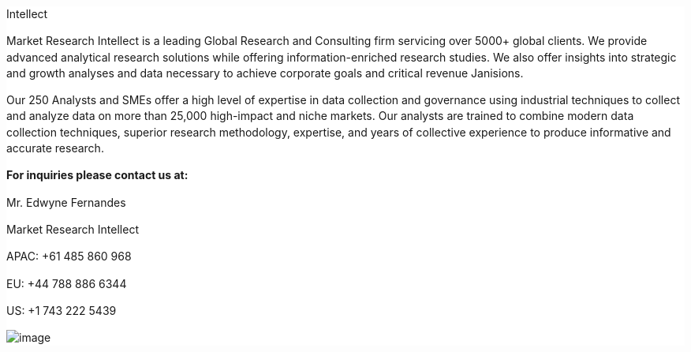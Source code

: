 Intellect</span></strong></p><p><span class="">Market Research Intellect is a leading Global Research and Consulting firm servicing over 5000+ global clients. We provide advanced analytical research solutions while offering information-enriched research studies.&nbsp;</span>We also offer insights into strategic and growth analyses and data necessary to achieve corporate goals and critical revenue Janisions.</p><p><span class="">Our 250 Analysts and SMEs offer a high level of expertise in data collection and governance using industrial techniques to collect and analyze data on more than 25,000 high-impact and niche markets. Our analysts are trained to combine modern data collection techniques, superior research methodology, expertise, and years of collective experience to produce informative and accurate research.</span></p><p><strong>For inquiries please contact us at:</strong></p><p>Mr. Edwyne Fernandes</p><p>Market Research Intellect</p><p>APAC: +61 485 860 968</p><p>EU: +44 788 886 6344</p><p>US: +1 743 222 5439</p>
![image](https://github.com/user-attachments/assets/49a4be5e-61b0-4d77-9d19-fcc7a453663b)
